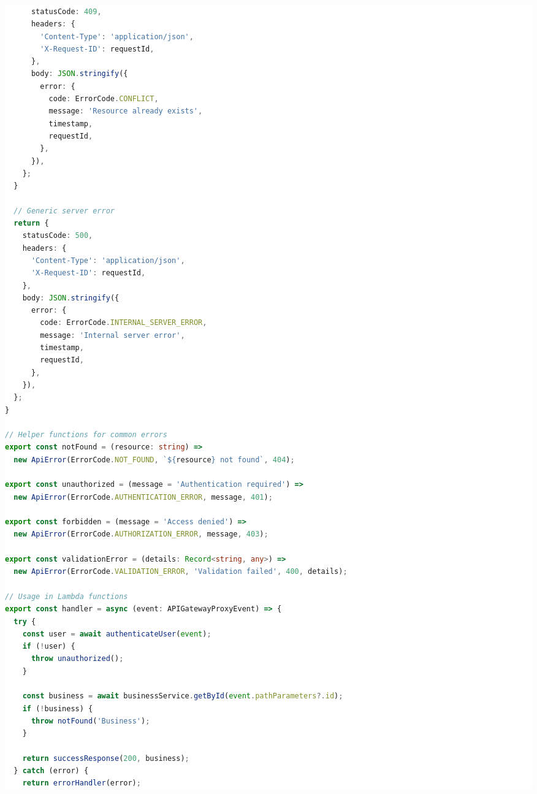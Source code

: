 ```typescript
      statusCode: 409,
      headers: {
        'Content-Type': 'application/json',
        'X-Request-ID': requestId,
      },
      body: JSON.stringify({
        error: {
          code: ErrorCode.CONFLICT,
          message: 'Resource already exists',
          timestamp,
          requestId,
        },
      }),
    };
  }

  // Generic server error
  return {
    statusCode: 500,
    headers: {
      'Content-Type': 'application/json',
      'X-Request-ID': requestId,
    },
    body: JSON.stringify({
      error: {
        code: ErrorCode.INTERNAL_SERVER_ERROR,
        message: 'Internal server error',
        timestamp,
        requestId,
      },
    }),
  };
}

// Helper functions for common errors
export const notFound = (resource: string) => 
  new ApiError(ErrorCode.NOT_FOUND, `${resource} not found`, 404);

export const unauthorized = (message = 'Authentication required') =>
  new ApiError(ErrorCode.AUTHENTICATION_ERROR, message, 401);

export const forbidden = (message = 'Access denied') =>
  new ApiError(ErrorCode.AUTHORIZATION_ERROR, message, 403);

export const validationError = (details: Record<string, any>) =>
  new ApiError(ErrorCode.VALIDATION_ERROR, 'Validation failed', 400, details);

// Usage in Lambda functions
export const handler = async (event: APIGatewayProxyEvent) => {
  try {
    const user = await authenticateUser(event);
    if (!user) {
      throw unauthorized();
    }

    const business = await businessService.getById(event.pathParameters?.id);
    if (!business) {
      throw notFound('Business');
    }

    return successResponse(200, business);
  } catch (error) {
    return errorHandler(error);
```